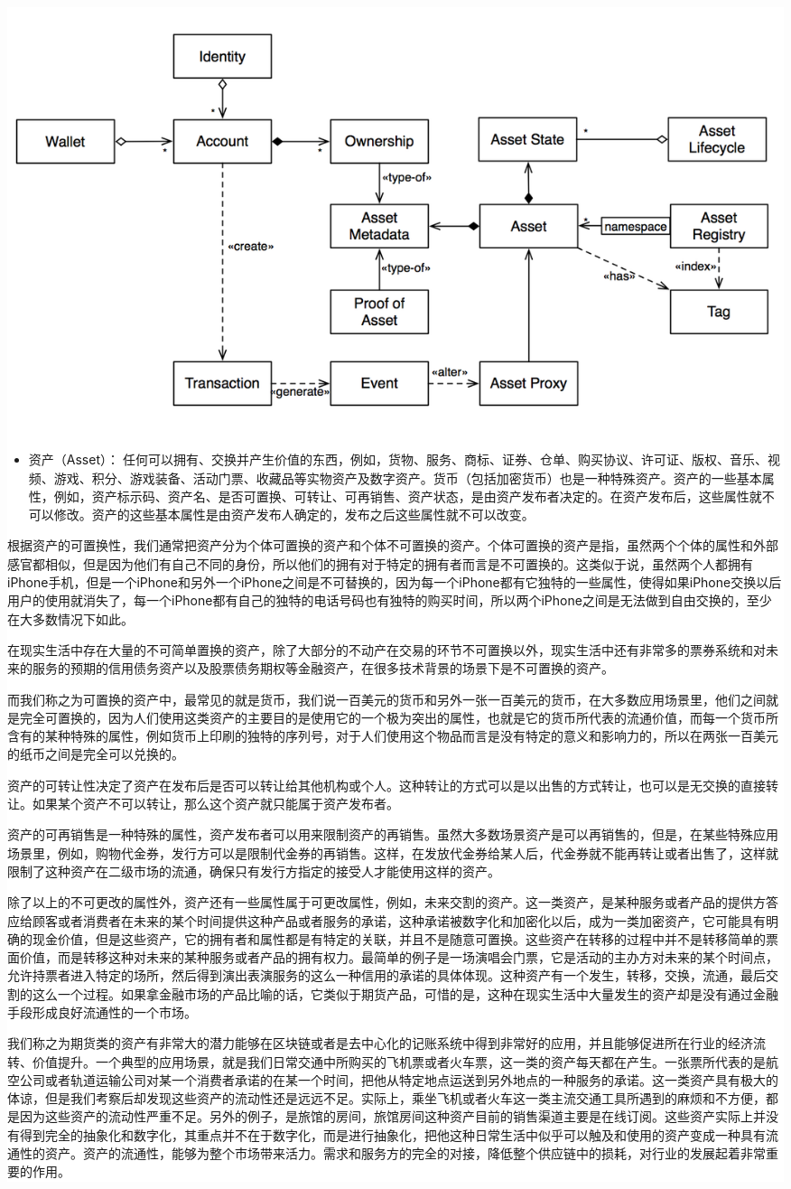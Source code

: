![](media/asset-model-diagram.png)

- 资产（Asset）： 任何可以拥有、交换并产生价值的东西，例如，货物、服务、商标、证券、仓单、购买协议、许可证、版权、音乐、视频、游戏、积分、游戏装备、活动门票、收藏品等实物资产及数字资产。货币（包括加密货币）也是一种特殊资产。资产的一些基本属性，例如，资产标示码、资产名、是否可置换、可转让、可再销售、资产状态，是由资产发布者决定的。在资产发布后，这些属性就不可以修改。资产的这些基本属性是由资产发布人确定的，发布之后这些属性就不可以改变。

根据资产的可置换性，我们通常把资产分为个体可置换的资产和个体不可置换的资产。个体可置换的资产是指，虽然两个个体的属性和外部感官都相似，但是因为他们有自己不同的身份，所以他们的拥有对于特定的拥有者而言是不可置换的。这类似于说，虽然两个人都拥有iPhone手机，但是一个iPhone和另外一个iPhone之间是不可替换的，因为每一个iPhone都有它独特的一些属性，使得如果iPhone交换以后用户的使用就消失了，每一个iPhone都有自己的独特的电话号码也有独特的购买时间，所以两个iPhone之间是无法做到自由交换的，至少在大多数情况下如此。

在现实生活中存在大量的不可简单置换的资产，除了大部分的不动产在交易的环节不可置换以外，现实生活中还有非常多的票券系统和对未来的服务的预期的信用债务资产以及股票债务期权等金融资产，在很多技术背景的场景下是不可置换的资产。

而我们称之为可置换的资产中，最常见的就是货币，我们说一百美元的货币和另外一张一百美元的货币，在大多数应用场景里，他们之间就是完全可置换的，因为人们使用这类资产的主要目的是使用它的一个极为突出的属性，也就是它的货币所代表的流通价值，而每一个货币所含有的某种特殊的属性，例如货币上印刷的独特的序列号，对于人们使用这个物品而言是没有特定的意义和影响力的，所以在两张一百美元的纸币之间是完全可以兑换的。

资产的可转让性决定了资产在发布后是否可以转让给其他机构或个人。这种转让的方式可以是以出售的方式转让，也可以是无交换的直接转让。如果某个资产不可以转让，那么这个资产就只能属于资产发布者。

资产的可再销售是一种特殊的属性，资产发布者可以用来限制资产的再销售。虽然大多数场景资产是可以再销售的，但是，在某些特殊应用场景里，例如，购物代金券，发行方可以是限制代金券的再销售。这样，在发放代金券给某人后，代金券就不能再转让或者出售了，这样就限制了这种资产在二级市场的流通，确保只有发行方指定的接受人才能使用这样的资产。

除了以上的不可更改的属性外，资产还有一些属性属于可更改属性，例如，未来交割的资产。这一类资产，是某种服务或者产品的提供方答应给顾客或者消费者在未来的某个时间提供这种产品或者服务的承诺，这种承诺被数字化和加密化以后，成为一类加密资产，它可能具有明确的现金价值，但是这些资产，它的拥有者和属性都是有特定的关联，并且不是随意可置换。这些资产在转移的过程中并不是转移简单的票面价值，而是转移这种对未来的某种服务或者产品的拥有权力。最简单的例子是一场演唱会门票，它是活动的主办方对未来的某个时间点，允许持票者进入特定的场所，然后得到演出表演服务的这么一种信用的承诺的具体体现。这种资产有一个发生，转移，交换，流通，最后交割的这么一个过程。如果拿金融市场的产品比喻的话，它类似于期货产品，可惜的是，这种在现实生活中大量发生的资产却是没有通过金融手段形成良好流通性的一个市场。

我们称之为期货类的资产有非常大的潜力能够在区块链或者是去中心化的记账系统中得到非常好的应用，并且能够促进所在行业的经济流转、价值提升。一个典型的应用场景，就是我们日常交通中所购买的飞机票或者火车票，这一类的资产每天都在产生。一张票所代表的是航空公司或者轨道运输公司对某一个消费者承诺的在某一个时间，把他从特定地点运送到另外地点的一种服务的承诺。这一类资产具有极大的体谅，但是我们考察后却发现这些资产的流动性还是远远不足。实际上，乘坐飞机或者火车这一类主流交通工具所遇到的麻烦和不方便，都是因为这些资产的流动性严重不足。另外的例子，是旅馆的房间，旅馆房间这种资产目前的销售渠道主要是在线订阅。这些资产实际上并没有得到完全的抽象化和数字化，其重点并不在于数字化，而是进行抽象化，把他这种日常生活中似乎可以触及和使用的资产变成一种具有流通性的资产。资产的流通性，能够为整个市场带来活力。需求和服务方的完全的对接，降低整个供应链中的损耗，对行业的发展起着非常重要的作用。
